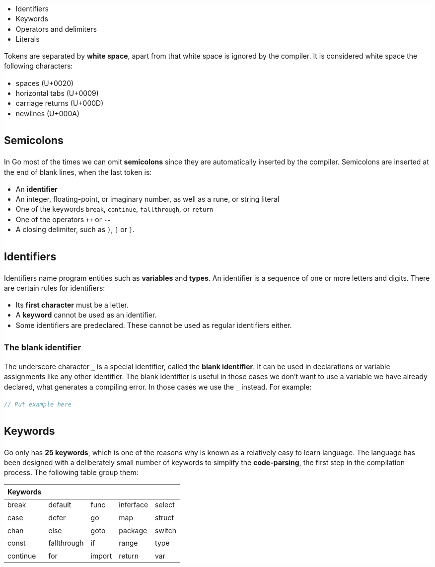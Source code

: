 * Identifiers
* Keywords
* Operators and delimiters
* Literals

Tokens are separated by **white space**, apart from that white space is ignored by the compiler. It is considered white space the following characters:

* spaces (U+0020)
* horizontal tabs (U+0009)
* carriage returns (U+000D)
* newlines (U+000A)

## Semicolons
In Go most of the times we can omit **semicolons** since they are automatically inserted by the compiler. Semicolons are inserted at the end of blank lines, when the last token is:

* An **identifier**
* An integer, floating-point, or imaginary number, as well as a rune, or string literal
* One of the keywords `break`, `continue`, `fallthrough`, or `return`
* One of the operators `++` or `--`
* A closing delimiter, such as `)`, `]` or `}`.

## Identifiers
Identifiers name program entities such as **variables** and **types**. An identifier is a sequence of one or more letters and digits. There are certain rules for identifiers:

* Its **first character** must be a letter.
* A **keyword** cannot be used as an identifier.
* Some identifiers are predeclared. These cannot be used as regular identifiers either.

### The blank identifier
The underscore character `_` is a special identifier, called the **blank identifier**. It can be used in declarations or variable assignments like any other identifier. The blank identifier is useful in those cases we don’t want to use a variable we have already declared, what generates a compiling error. In those cases we use the `_` instead. For example:
```Go
// Put example here
```

## Keywords
Go only has **25 keywords**, which is one of the reasons why is known as a relatively easy to learn language. The language has been designed with a deliberately small number of keywords to simplify the **code-parsing**, the first step in the compilation process. The following table group them:

| Keywords |             |        |           |        |
|:---------|:------------|:-------|:----------|:-------|
| break    | default     | func   | interface | select |
| case     | defer       | go     | map       | struct |
| chan     | else        | goto   | package   | switch |
| const    | fallthrough | if     | range     | type   |
| continue | for         | import | return    | var    |

